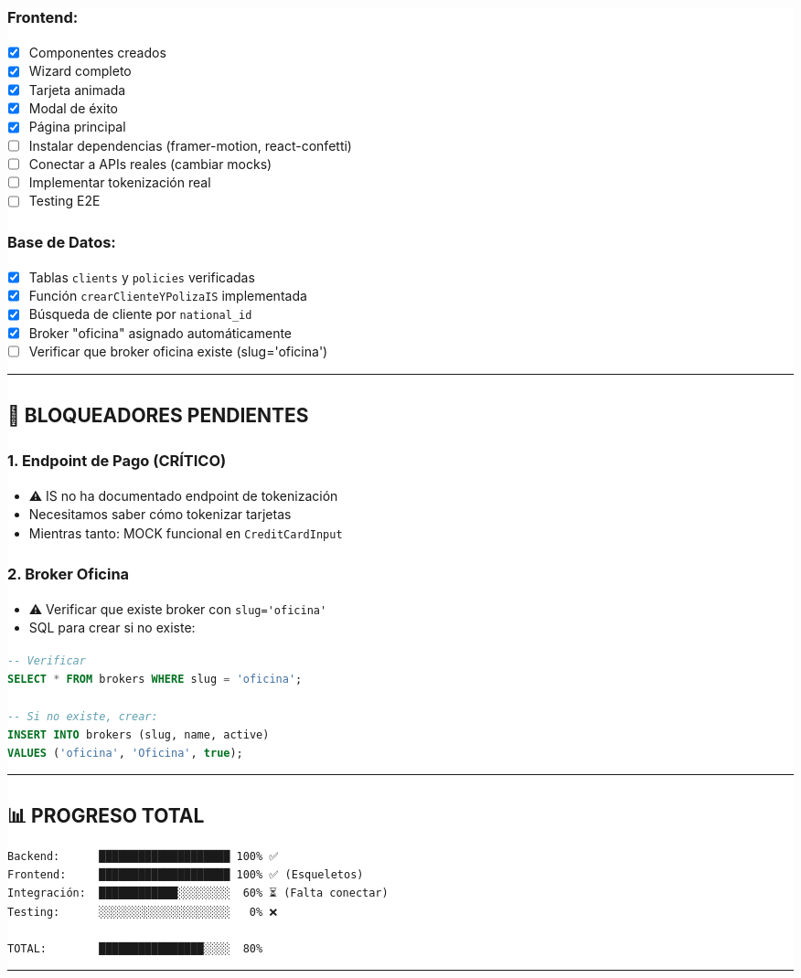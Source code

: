 ### **Frontend:**
- [x] Componentes creados
- [x] Wizard completo
- [x] Tarjeta animada
- [x] Modal de éxito
- [x] Página principal
- [ ] Instalar dependencias (framer-motion, react-confetti)
- [ ] Conectar a APIs reales (cambiar mocks)
- [ ] Implementar tokenización real
- [ ] Testing E2E

### **Base de Datos:**
- [x] Tablas `clients` y `policies` verificadas
- [x] Función `crearClienteYPolizaIS` implementada
- [x] Búsqueda de cliente por `national_id`
- [x] Broker "oficina" asignado automáticamente
- [ ] Verificar que broker oficina existe (slug='oficina')

---

## 🚨 BLOQUEADORES PENDIENTES

### **1. Endpoint de Pago (CRÍTICO)**
- ⚠️ IS no ha documentado endpoint de tokenización
- Necesitamos saber cómo tokenizar tarjetas
- Mientras tanto: MOCK funcional en `CreditCardInput`

### **2. Broker Oficina**
- ⚠️ Verificar que existe broker con `slug='oficina'`
- SQL para crear si no existe:
```sql
-- Verificar
SELECT * FROM brokers WHERE slug = 'oficina';

-- Si no existe, crear:
INSERT INTO brokers (slug, name, active) 
VALUES ('oficina', 'Oficina', true);
```

---

## 📊 PROGRESO TOTAL

```
Backend:      ████████████████████ 100% ✅
Frontend:     ████████████████████ 100% ✅ (Esqueletos)
Integración:  ████████████░░░░░░░░  60% ⏳ (Falta conectar)
Testing:      ░░░░░░░░░░░░░░░░░░░░   0% ❌

TOTAL:        ████████████████░░░░  80%
```

---